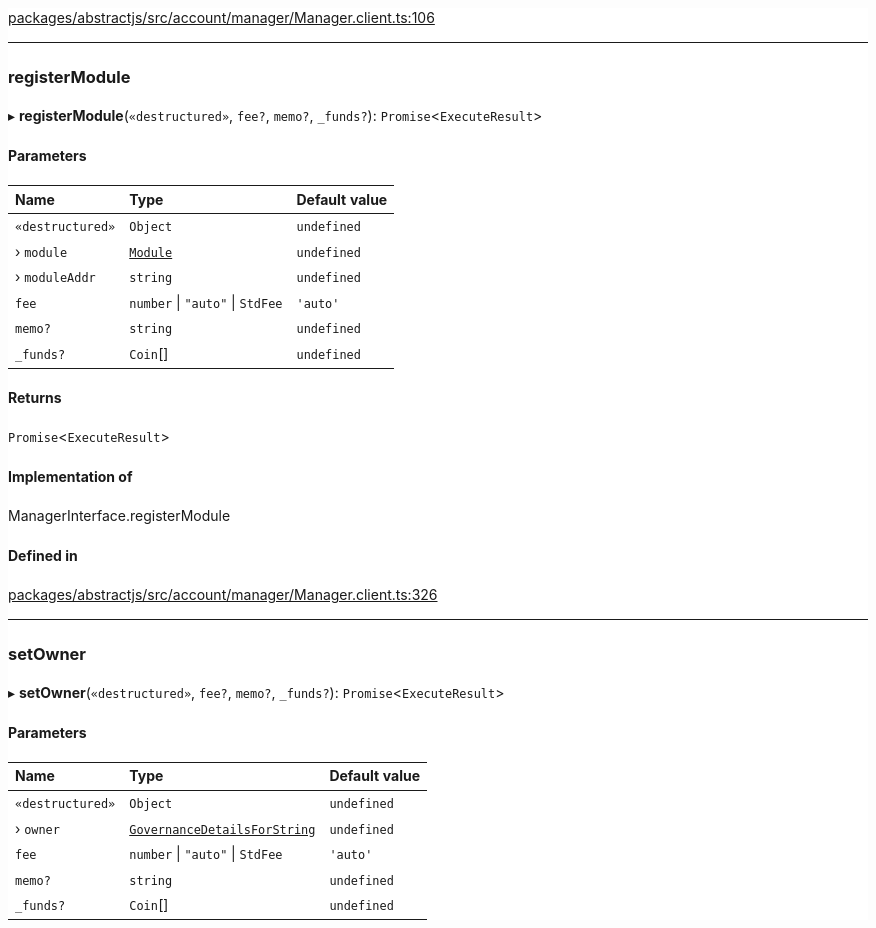 [packages/abstractjs/src/account/manager/Manager.client.ts:106](https://github.com/Abstract-OS/abstract.js/blob/c46b309/packages/abstractjs/src/account/manager/Manager.client.ts#L106)

___

### registerModule

▸ **registerModule**(`«destructured»`, `fee?`, `memo?`, `_funds?`): `Promise`<`ExecuteResult`\>

#### Parameters

| Name | Type | Default value |
| :------ | :------ | :------ |
| `«destructured»` | `Object` | `undefined` |
| › `module` | [`Module`](../interfaces/ManagerTypes.Module.md) | `undefined` |
| › `moduleAddr` | `string` | `undefined` |
| `fee` | `number` \| ``"auto"`` \| `StdFee` | `'auto'` |
| `memo?` | `string` | `undefined` |
| `_funds?` | `Coin`[] | `undefined` |

#### Returns

`Promise`<`ExecuteResult`\>

#### Implementation of

ManagerInterface.registerModule

#### Defined in

[packages/abstractjs/src/account/manager/Manager.client.ts:326](https://github.com/Abstract-OS/abstract.js/blob/c46b309/packages/abstractjs/src/account/manager/Manager.client.ts#L326)

___

### setOwner

▸ **setOwner**(`«destructured»`, `fee?`, `memo?`, `_funds?`): `Promise`<`ExecuteResult`\>

#### Parameters

| Name | Type | Default value |
| :------ | :------ | :------ |
| `«destructured»` | `Object` | `undefined` |
| › `owner` | [`GovernanceDetailsForString`](../modules/ManagerTypes.md#governancedetailsforstring) | `undefined` |
| `fee` | `number` \| ``"auto"`` \| `StdFee` | `'auto'` |
| `memo?` | `string` | `undefined` |
| `_funds?` | `Coin`[] | `undefined` |
